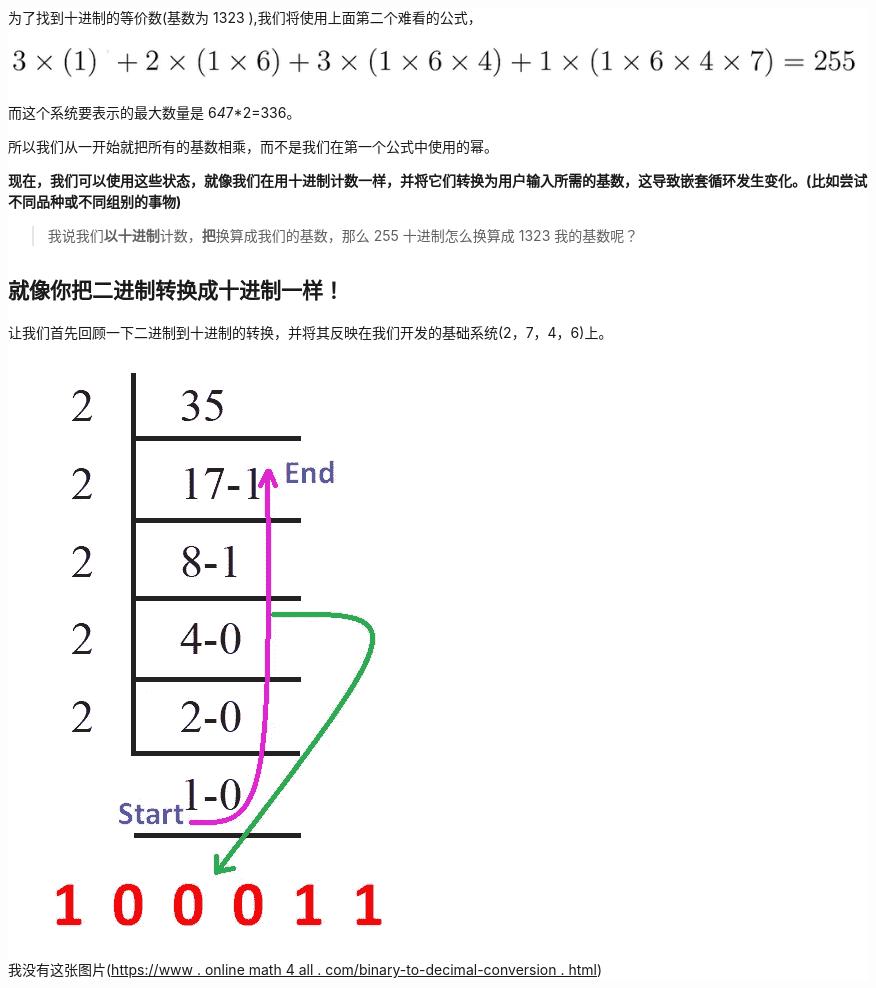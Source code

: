 为了找到十进制的等价数(基数为 1323 ),我们将使用上面第二个难看的公式，

![](img/50364ac20785a3d80f07040edbfa3700.png)

而这个系统要表示的最大数量是 6*4*7*2=336。

所以我们从一开始就把所有的基数相乘，而不是我们在第一个公式中使用的幂。

**现在，我们可以使用这些状态，就像我们在用十进制计数一样，并将它们转换为用户输入所需的基数，这导致嵌套循环发生变化。(比如尝试不同品种或不同组别的事物)**

> 我说我们**以十进制**计数，**把**换算成我们的基数，那么 255 十进制怎么换算成 1323 我的基数呢？

## 就像你把二进制转换成十进制一样！

让我们首先回顾一下二进制到十进制的转换，并将其反映在我们开发的基础系统(2，7，4，6)上。

![](img/cf71cdb30b5af60adcf49dc406be8241.png)

我没有这张图片([https://www . online math 4 all . com/binary-to-decimal-conversion . html](https://www.onlinemath4all.com/decimal-to-binary-conversion.html))
